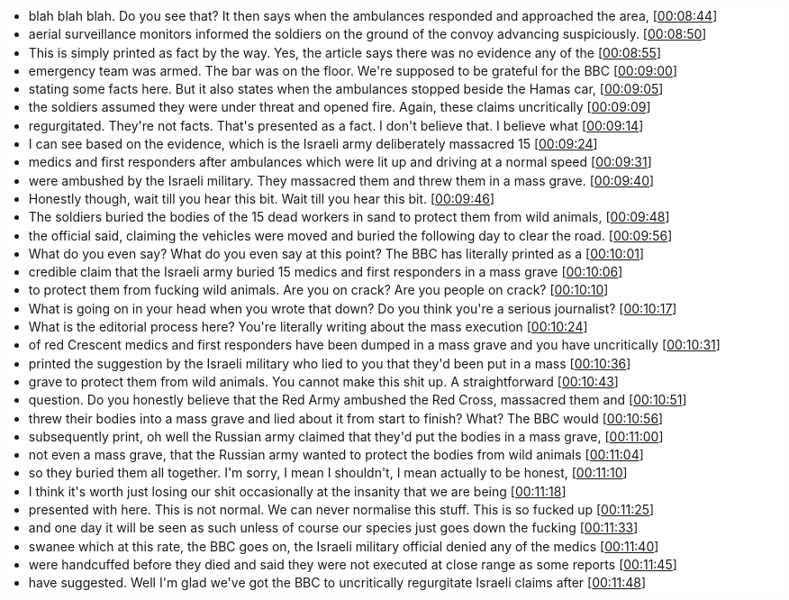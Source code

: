*  blah blah blah. Do you see that? It then says when the ambulances responded and approached the area, [[00:08:44](https://www.youtube.com/watch?v=_fWi6Y6xEhM&t=524.0799999999999s)]
*  aerial surveillance monitors informed the soldiers on the ground of the convoy advancing suspiciously. [[00:08:50](https://www.youtube.com/watch?v=_fWi6Y6xEhM&t=530.64s)]
*  This is simply printed as fact by the way. Yes, the article says there was no evidence any of the [[00:08:55](https://www.youtube.com/watch?v=_fWi6Y6xEhM&t=535.52s)]
*  emergency team was armed. The bar was on the floor. We're supposed to be grateful for the BBC [[00:09:00](https://www.youtube.com/watch?v=_fWi6Y6xEhM&t=540.96s)]
*  stating some facts here. But it also states when the ambulances stopped beside the Hamas car, [[00:09:05](https://www.youtube.com/watch?v=_fWi6Y6xEhM&t=545.12s)]
*  the soldiers assumed they were under threat and opened fire. Again, these claims uncritically [[00:09:09](https://www.youtube.com/watch?v=_fWi6Y6xEhM&t=549.2s)]
*  regurgitated. They're not facts. That's presented as a fact. I don't believe that. I believe what [[00:09:14](https://www.youtube.com/watch?v=_fWi6Y6xEhM&t=554.32s)]
*  I can see based on the evidence, which is the Israeli army deliberately massacred 15 [[00:09:24](https://www.youtube.com/watch?v=_fWi6Y6xEhM&t=564.56s)]
*  medics and first responders after ambulances which were lit up and driving at a normal speed [[00:09:31](https://www.youtube.com/watch?v=_fWi6Y6xEhM&t=571.68s)]
*  were ambushed by the Israeli military. They massacred them and threw them in a mass grave. [[00:09:40](https://www.youtube.com/watch?v=_fWi6Y6xEhM&t=580.2399999999999s)]
*  Honestly though, wait till you hear this bit. Wait till you hear this bit. [[00:09:46](https://www.youtube.com/watch?v=_fWi6Y6xEhM&t=586.0s)]
*  The soldiers buried the bodies of the 15 dead workers in sand to protect them from wild animals, [[00:09:48](https://www.youtube.com/watch?v=_fWi6Y6xEhM&t=588.9599999999999s)]
*  the official said, claiming the vehicles were moved and buried the following day to clear the road. [[00:09:56](https://www.youtube.com/watch?v=_fWi6Y6xEhM&t=596.3199999999999s)]
*  What do you even say? What do you even say at this point? The BBC has literally printed as a [[00:10:01](https://www.youtube.com/watch?v=_fWi6Y6xEhM&t=601.28s)]
*  credible claim that the Israeli army buried 15 medics and first responders in a mass grave [[00:10:06](https://www.youtube.com/watch?v=_fWi6Y6xEhM&t=606.64s)]
*  to protect them from fucking wild animals. Are you on crack? Are you people on crack? [[00:10:10](https://www.youtube.com/watch?v=_fWi6Y6xEhM&t=610.64s)]
*  What is going on in your head when you wrote that down? Do you think you're a serious journalist? [[00:10:17](https://www.youtube.com/watch?v=_fWi6Y6xEhM&t=617.9200000000001s)]
*  What is the editorial process here? You're literally writing about the mass execution [[00:10:24](https://www.youtube.com/watch?v=_fWi6Y6xEhM&t=624.24s)]
*  of red Crescent medics and first responders have been dumped in a mass grave and you have uncritically [[00:10:31](https://www.youtube.com/watch?v=_fWi6Y6xEhM&t=631.12s)]
*  printed the suggestion by the Israeli military who lied to you that they'd been put in a mass [[00:10:36](https://www.youtube.com/watch?v=_fWi6Y6xEhM&t=636.8000000000001s)]
*  grave to protect them from wild animals. You cannot make this shit up. A straightforward [[00:10:43](https://www.youtube.com/watch?v=_fWi6Y6xEhM&t=643.6s)]
*  question. Do you honestly believe that the Red Army ambushed the Red Cross, massacred them and [[00:10:51](https://www.youtube.com/watch?v=_fWi6Y6xEhM&t=651.0400000000001s)]
*  threw their bodies into a mass grave and lied about it from start to finish? What? The BBC would [[00:10:56](https://www.youtube.com/watch?v=_fWi6Y6xEhM&t=656.0s)]
*  subsequently print, oh well the Russian army claimed that they'd put the bodies in a mass grave, [[00:11:00](https://www.youtube.com/watch?v=_fWi6Y6xEhM&t=660.48s)]
*  not even a mass grave, that the Russian army wanted to protect the bodies from wild animals [[00:11:04](https://www.youtube.com/watch?v=_fWi6Y6xEhM&t=664.88s)]
*  so they buried them all together. I'm sorry, I mean I shouldn't, I mean actually to be honest, [[00:11:10](https://www.youtube.com/watch?v=_fWi6Y6xEhM&t=670.0s)]
*  I think it's worth just losing our shit occasionally at the insanity that we are being [[00:11:18](https://www.youtube.com/watch?v=_fWi6Y6xEhM&t=678.0s)]
*  presented with here. This is not normal. We can never normalise this stuff. This is so fucked up [[00:11:25](https://www.youtube.com/watch?v=_fWi6Y6xEhM&t=685.52s)]
*  and one day it will be seen as such unless of course our species just goes down the fucking [[00:11:33](https://www.youtube.com/watch?v=_fWi6Y6xEhM&t=693.52s)]
*  swanee which at this rate, the BBC goes on, the Israeli military official denied any of the medics [[00:11:40](https://www.youtube.com/watch?v=_fWi6Y6xEhM&t=700.5600000000001s)]
*  were handcuffed before they died and said they were not executed at close range as some reports [[00:11:45](https://www.youtube.com/watch?v=_fWi6Y6xEhM&t=705.44s)]
*  have suggested. Well I'm glad we've got the BBC to uncritically regurgitate Israeli claims after [[00:11:48](https://www.youtube.com/watch?v=_fWi6Y6xEhM&t=708.8000000000001s)]